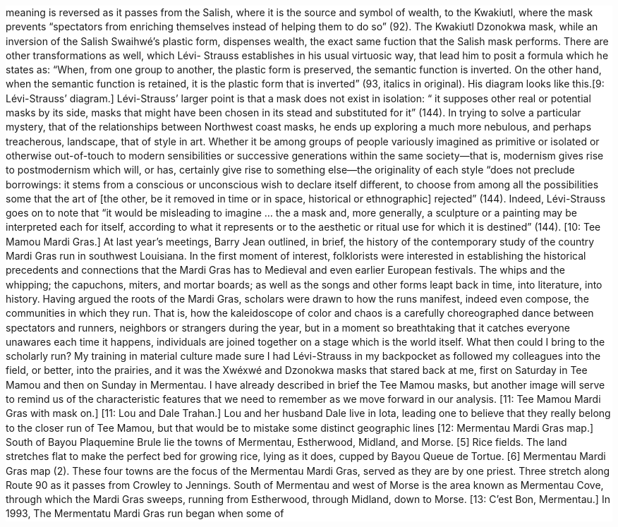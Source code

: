 meaning is reversed as it passes from the Salish, where it is the source
and symbol of wealth, to the Kwakiutl, where the mask prevents
“spectators from enriching themselves instead of helping them to do so”
(92). The Kwakiutl Dzonokwa mask, while an inversion of the Salish
Swaihwé’s plastic form, dispenses wealth, the exact same fuction that
the Salish mask performs. There are other transformations as well, which
Lévi- Strauss establishes in his usual virtuosic way, that lead him to
posit a formula which he states as: “When, from one group to another,
the plastic form is preserved, the semantic function is inverted. On the
other hand, when the semantic function is retained, it is the plastic
form that is inverted” (93, italics in original). His diagram looks like
this.[9: Lévi-Strauss’ diagram.] Lévi-Strauss’ larger point is that a
mask does not exist in isolation: “ it supposes other real or potential
masks by its side, masks that might have been chosen in its stead and
substituted for it” (144). In trying to solve a particular mystery, that
of the relationships between Northwest coast masks, he ends up exploring
a much more nebulous, and perhaps treacherous, landscape, that of style
in art. Whether it be among groups of people variously imagined as
primitive or isolated or otherwise out-of-touch to modern sensibilities
or successive generations within the same society—that is, modernism
gives rise to postmodernism which will, or has, certainly give rise to
something else—the originality of each style “does not preclude
borrowings: it stems from a conscious or unconscious wish to declare
itself different, to choose from among all the possibilities some that
the art of [the other, be it removed in time or in space, historical or
ethnographic] rejected” (144). Indeed, Lévi-Strauss goes on to note that
“it would be misleading to imagine … the a mask and, more generally, a
sculpture or a painting may be interpreted each for itself, according to
what it represents or to the aesthetic or ritual use for which it is
destined” (144). [10: Tee Mamou Mardi Gras.] At last year’s meetings,
Barry Jean outlined, in brief, the history of the contemporary study of
the country Mardi Gras run in southwest Louisiana. In the first moment
of interest, folklorists were interested in establishing the historical
precedents and connections that the Mardi Gras has to Medieval and even
earlier European festivals. The whips and the whipping; the capuchons,
miters, and mortar boards; as well as the songs and other forms leapt
back in time, into literature, into history. Having argued the roots of
the Mardi Gras, scholars were drawn to how the runs manifest, indeed
even compose, the communities in which they run. That is, how the
kaleidoscope of color and chaos is a carefully choreographed dance
between spectators and runners, neighbors or strangers during the year,
but in a moment so breathtaking that it catches everyone unawares each
time it happens, individuals are joined together on a stage which is the
world itself. What then could I bring to the scholarly run? My training
in material culture made sure I had Lévi-Strauss in my backpocket as
followed my colleagues into the field, or better, into the prairies, and
it was the Xwéxwé and Dzonokwa masks that stared back at me, first on
Saturday in Tee Mamou and then on Sunday in Mermentau. I have already
described in brief the Tee Mamou masks, but another image will serve to
remind us of the characteristic features that we need to remember as we
move forward in our analysis. [11: Tee Mamou Mardi Gras with mask on.]
[11: Lou and Dale Trahan.] Lou and her husband Dale live in Iota,
leading one to believe that they really belong to the closer run of Tee
Mamou, but that would be to mistake some distinct geographic lines [12:
Mermentau Mardi Gras map.] South of Bayou Plaquemine Brule lie the towns
of Mermentau, Estherwood, Midland, and Morse. [5] Rice fields. The land
stretches flat to make the perfect bed for growing rice, lying as it
does, cupped by Bayou Queue de Tortue. [6] Mermentau Mardi Gras map (2).
These four towns are the focus of the Mermentau Mardi Gras, served as
they are by one priest. Three stretch along Route 90 as it passes from
Crowley to Jennings. South of Mermentau and west of Morse is the area
known as Mermentau Cove, through which the Mardi Gras sweeps, running
from Estherwood, through Midland, down to Morse. [13: C’est Bon,
Mermentau.] In 1993, The Mermentatu Mardi Gras run began when some of